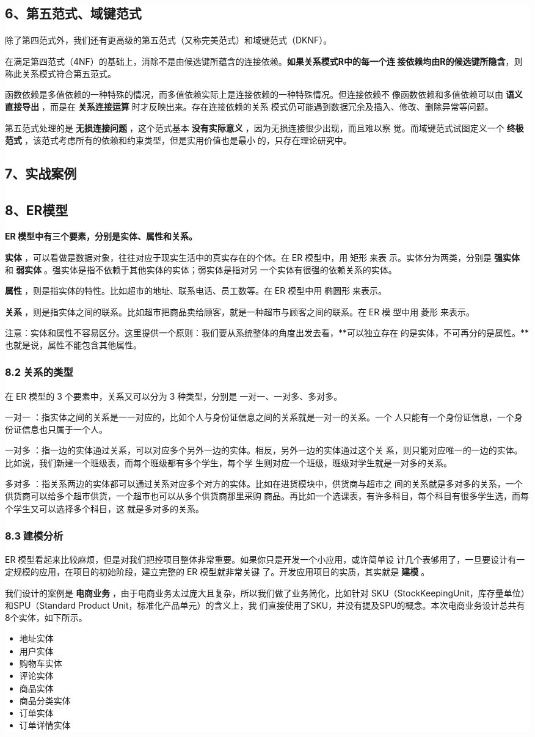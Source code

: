 ## 6、第五范式、域键范式

除了第四范式外，我们还有更高级的第五范式（又称完美范式）和域键范式（DKNF）。 

在满足第四范式（4NF）的基础上，消除不是由候选键所蕴含的连接依赖。**如果关系模式R中的每一个连 接依赖均由R的候选键所隐含**，则称此关系模式符合第五范式。 

函数依赖是多值依赖的一种特殊的情况，而多值依赖实际上是连接依赖的一种特殊情况。但连接依赖不 像函数依赖和多值依赖可以由 **语义直接导出** ，而是在 **关系连接运算** 时才反映出来。存在连接依赖的关系 模式仍可能遇到数据冗余及插入、修改、删除异常等问题。 

第五范式处理的是 **无损连接问题** ，这个范式基本 **没有实际意义** ，因为无损连接很少出现，而且难以察 觉。而域键范式试图定义一个 **终极范式** ，该范式考虑所有的依赖和约束类型，但是实用价值也是最小 的，只存在理论研究中。

## 7、实战案例

## 8、ER模型

**ER 模型中有三个要素，分别是实体、属性和关系。**

**实体** ，可以看做是数据对象，往往对应于现实生活中的真实存在的个体。在 ER 模型中，用 矩形 来表 示。实体分为两类，分别是 **强实体** 和 **弱实体** 。强实体是指不依赖于其他实体的实体；弱实体是指对另 一个实体有很强的依赖关系的实体。 

**属性** ，则是指实体的特性。比如超市的地址、联系电话、员工数等。在 ER 模型中用 椭圆形 来表示。 

**关系** ，则是指实体之间的联系。比如超市把商品卖给顾客，就是一种超市与顾客之间的联系。在 ER 模 型中用 菱形 来表示。 

注意：实体和属性不容易区分。这里提供一个原则：我们要从系统整体的角度出发去看，**可以独立存在 的是实体，不可再分的是属性。**也就是说，属性不能包含其他属性。

### 8.2 关系的类型

在 ER 模型的 3 个要素中，关系又可以分为 3 种类型，分别是 一对一、一对多、多对多。 

一对一 ：指实体之间的关系是一一对应的，比如个人与身份证信息之间的关系就是一对一的关系。一个 人只能有一个身份证信息，一个身份证信息也只属于一个人。 

一对多 ：指一边的实体通过关系，可以对应多个另外一边的实体。相反，另外一边的实体通过这个关 系，则只能对应唯一的一边的实体。比如说，我们新建一个班级表，而每个班级都有多个学生，每个学 生则对应一个班级，班级对学生就是一对多的关系。 

多对多 ：指关系两边的实体都可以通过关系对应多个对方的实体。比如在进货模块中，供货商与超市之 间的关系就是多对多的关系，一个供货商可以给多个超市供货，一个超市也可以从多个供货商那里采购 商品。再比如一个选课表，有许多科目，每个科目有很多学生选，而每个学生又可以选择多个科目，这 就是多对多的关系。

### 8.3 建模分析

ER 模型看起来比较麻烦，但是对我们把控项目整体非常重要。如果你只是开发一个小应用，或许简单设 计几个表够用了，一旦要设计有一定规模的应用，在项目的初始阶段，建立完整的 ER 模型就非常关键 了。开发应用项目的实质，其实就是 **建模** 。

我们设计的案例是 **电商业务** ，由于电商业务太过庞大且复杂，所以我们做了业务简化，比如针对 SKU（StockKeepingUnit，库存量单位）和SPU（Standard Product Unit，标准化产品单元）的含义上，我 们直接使用了SKU，并没有提及SPU的概念。本次电商业务设计总共有8个实体，如下所示。

- 地址实体 
- 用户实体 
- 购物车实体 
- 评论实体 
- 商品实体 
- 商品分类实体 
- 订单实体 
- 订单详情实体

